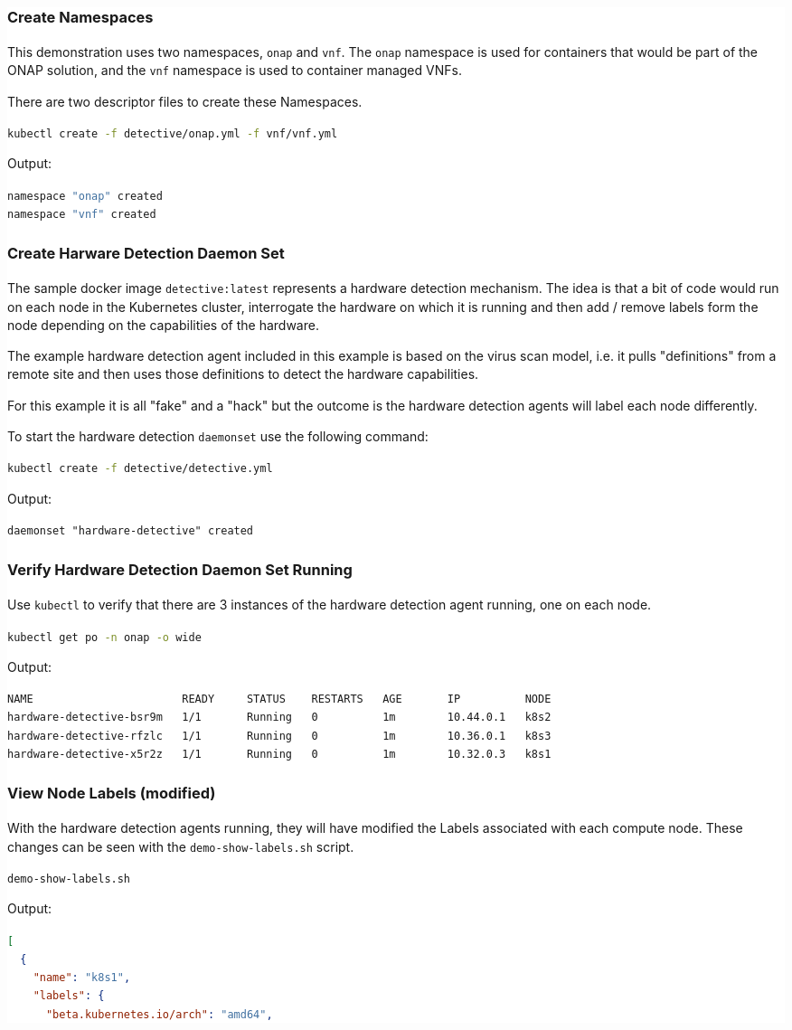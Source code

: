 ### Create Namespaces
This demonstration uses two namespaces, `onap` and `vnf`. The `onap` namespace
is used for containers that would be part of the ONAP solution, and the `vnf`
namespace is used to container managed VNFs.

There are two descriptor files to create these Namespaces.

```bash
kubectl create -f detective/onap.yml -f vnf/vnf.yml
```
Output:
```bash
namespace "onap" created
namespace "vnf" created
```

### Create Harware Detection Daemon Set
The sample docker image `detective:latest` represents a hardware detection
mechanism. The idea is that a bit of code would run on each node in the
Kubernetes cluster, interrogate the hardware on which it is running and then
add / remove labels form the node depending on the capabilities of the
hardware.

The example hardware detection agent included in this example is based on
the virus scan model, i.e. it pulls "definitions" from a remote site and then
uses those definitions to detect the hardware capabilities.

For this example it is all "fake" and a "hack" but the outcome is the
hardware detection agents will label each node differently.

To start the hardware detection `daemonset` use the following command:
```bash
kubectl create -f detective/detective.yml
```
Output:
```
daemonset "hardware-detective" created
```

### Verify Hardware Detection Daemon Set Running
Use `kubectl` to verify that there are 3 instances of the hardware detection
agent running, one on each node.
```bash
kubectl get po -n onap -o wide
```
Output:
```bash
NAME                       READY     STATUS    RESTARTS   AGE       IP          NODE
hardware-detective-bsr9m   1/1       Running   0          1m        10.44.0.1   k8s2
hardware-detective-rfzlc   1/1       Running   0          1m        10.36.0.1   k8s3
hardware-detective-x5r2z   1/1       Running   0          1m        10.32.0.3   k8s1
```

### View Node Labels (modified)
With the hardware detection agents running, they will have modified the Labels
associated with each compute node. These changes can be seen with the
`demo-show-labels.sh` script.
```bash
demo-show-labels.sh
```
Output:
```json
[
  {
    "name": "k8s1",
    "labels": {
      "beta.kubernetes.io/arch": "amd64",
```